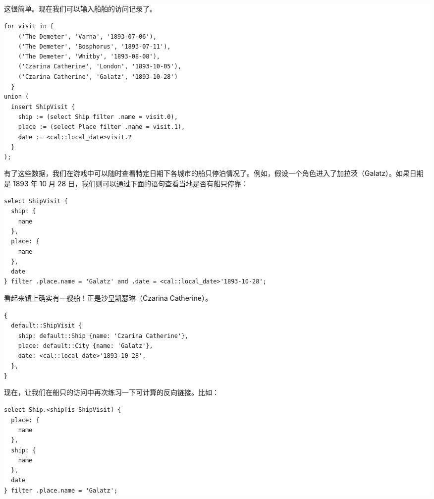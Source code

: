 这很简单。现在我们可以输入船舶的访问记录了。

```edgeql
for visit in {
    ('The Demeter', 'Varna', '1893-07-06'),
    ('The Demeter', 'Bosphorus', '1893-07-11'),
    ('The Demeter', 'Whitby', '1893-08-08'),
    ('Czarina Catherine', 'London', '1893-10-05'),
    ('Czarina Catherine', 'Galatz', '1893-10-28')
  }
union (
  insert ShipVisit {
    ship := (select Ship filter .name = visit.0),
    place := (select Place filter .name = visit.1),
    date := <cal::local_date>visit.2
  }
);
```

有了这些数据，我们在游戏中可以随时查看特定日期下各城市的船只停泊情况了。例如，假设一个角色进入了加拉茨（Galatz）。如果日期是 1893 年 10 月 28 日，我们则可以通过下面的语句查看当地是否有船只停靠：

```edgeql
select ShipVisit {
  ship: {
    name
  },
  place: {
    name
  },
  date
} filter .place.name = 'Galatz' and .date = <cal::local_date>'1893-10-28';
```

看起来镇上确实有一艘船！正是沙皇凯瑟琳（Czarina Catherine）。

```
{
  default::ShipVisit {
    ship: default::Ship {name: 'Czarina Catherine'},
    place: default::City {name: 'Galatz'},
    date: <cal::local_date>'1893-10-28',
  },
}
```

现在，让我们在船只的访问中再次练习一下可计算的反向链接。比如：

```edgeql
select Ship.<ship[is ShipVisit] {
  place: {
    name
  },
  ship: {
    name
  },
  date
} filter .place.name = 'Galatz';
```
